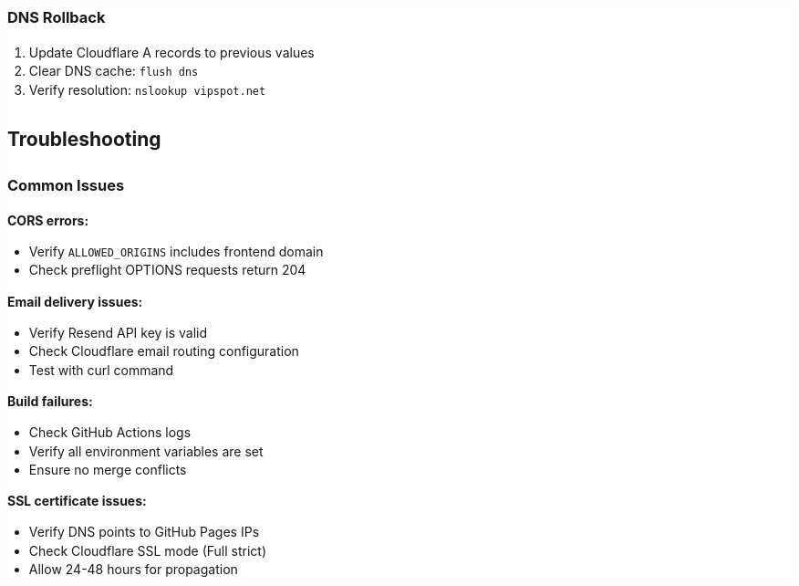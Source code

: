 ### DNS Rollback

1. Update Cloudflare A records to previous values
2. Clear DNS cache: `flush dns`
3. Verify resolution: `nslookup vipspot.net`

## Troubleshooting

### Common Issues

**CORS errors:**
- Verify `ALLOWED_ORIGINS` includes frontend domain
- Check preflight OPTIONS requests return 204

**Email delivery issues:**
- Verify Resend API key is valid
- Check Cloudflare email routing configuration
- Test with curl command

**Build failures:**
- Check GitHub Actions logs
- Verify all environment variables are set
- Ensure no merge conflicts

**SSL certificate issues:**
- Verify DNS points to GitHub Pages IPs
- Check Cloudflare SSL mode (Full strict)
- Allow 24-48 hours for propagation